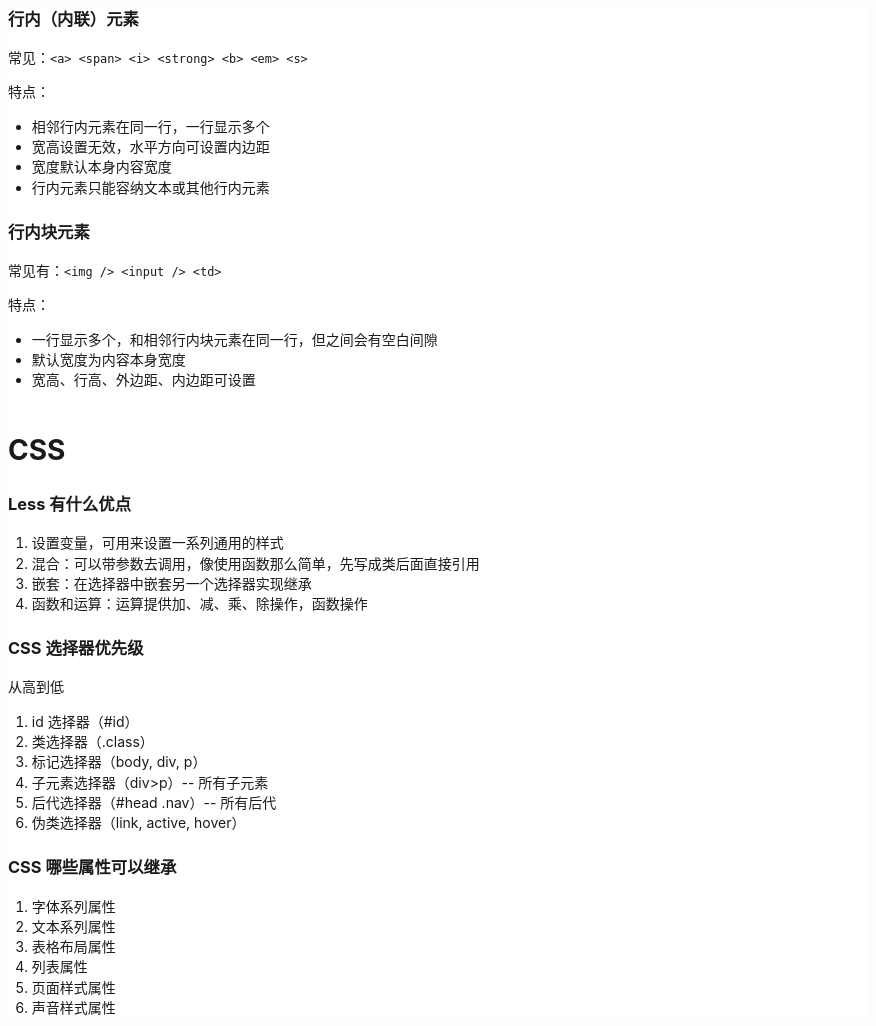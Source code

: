 ### 行内（内联）元素

常见：`<a> <span> <i> <strong> <b> <em> <s>`

特点：

- 相邻行内元素在同一行，一行显示多个
- 宽高设置无效，水平方向可设置内边距
- 宽度默认本身内容宽度
- 行内元素只能容纳文本或其他行内元素

### 行内块元素

常见有：`<img /> <input /> <td>`

特点：

- 一行显示多个，和相邻行内块元素在同一行，但之间会有空白间隙
- 默认宽度为内容本身宽度
- 宽高、行高、外边距、内边距可设置

# CSS



### Less 有什么优点

1. 设置变量，可用来设置一系列通用的样式
2. 混合：可以带参数去调用，像使用函数那么简单，先写成类后面直接引用
3. 嵌套：在选择器中嵌套另一个选择器实现继承
4. 函数和运算：运算提供加、减、乘、除操作，函数操作



### CSS 选择器优先级

从高到低

1. id 选择器（#id）
2. 类选择器（.class）
3. 标记选择器（body, div, p）
4. 子元素选择器（div>p）-- 所有子元素
5. 后代选择器（#head .nav）-- 所有后代
6. 伪类选择器（link, active, hover）



### CSS 哪些属性可以继承

1. 字体系列属性
2. 文本系列属性
3. 表格布局属性
4. 列表属性
5. 页面样式属性
6. 声音样式属性
